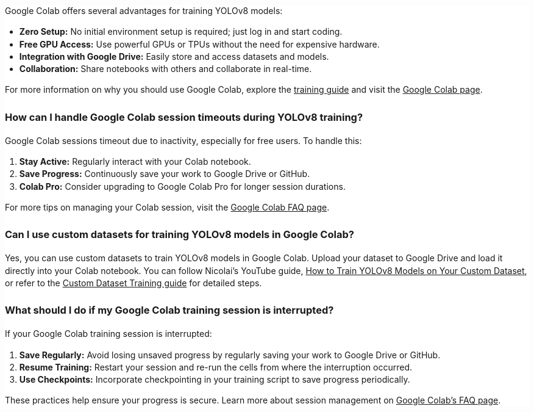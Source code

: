 Google Colab offers several advantages for training YOLOv8 models:

- **Zero Setup:** No initial environment setup is required; just log in and start coding.
- **Free GPU Access:** Use powerful GPUs or TPUs without the need for expensive hardware.
- **Integration with Google Drive:** Easily store and access datasets and models.
- **Collaboration:** Share notebooks with others and collaborate in real-time.

For more information on why you should use Google Colab, explore the [training guide](../modes/train.md) and visit the [Google Colab page](https://colab.google/notebooks/).

### How can I handle Google Colab session timeouts during YOLOv8 training?

Google Colab sessions timeout due to inactivity, especially for free users. To handle this:

1. **Stay Active:** Regularly interact with your Colab notebook.
2. **Save Progress:** Continuously save your work to Google Drive or GitHub.
3. **Colab Pro:** Consider upgrading to Google Colab Pro for longer session durations.

For more tips on managing your Colab session, visit the [Google Colab FAQ page](https://research.google.com/colaboratory/intl/en-GB/faq.html).

### Can I use custom datasets for training YOLOv8 models in Google Colab?

Yes, you can use custom datasets to train YOLOv8 models in Google Colab. Upload your dataset to Google Drive and load it directly into your Colab notebook. You can follow Nicolai’s YouTube guide, [How to Train YOLOv8 Models on Your Custom Dataset](https://www.youtube.com/embed/LNwODJXcvt4?si=lB9UAc4hatSSEr2a), or refer to the [Custom Dataset Training guide](https://www.ultralytics.com/blog/training-custom-datasets-with-ultralytics-yolov8-in-google-colab) for detailed steps.

### What should I do if my Google Colab training session is interrupted?

If your Google Colab training session is interrupted:

1. **Save Regularly:** Avoid losing unsaved progress by regularly saving your work to Google Drive or GitHub.
2. **Resume Training:** Restart your session and re-run the cells from where the interruption occurred.
3. **Use Checkpoints:** Incorporate checkpointing in your training script to save progress periodically.

These practices help ensure your progress is secure. Learn more about session management on [Google Colab’s FAQ page](https://research.google.com/colaboratory/intl/en-GB/faq.html).

